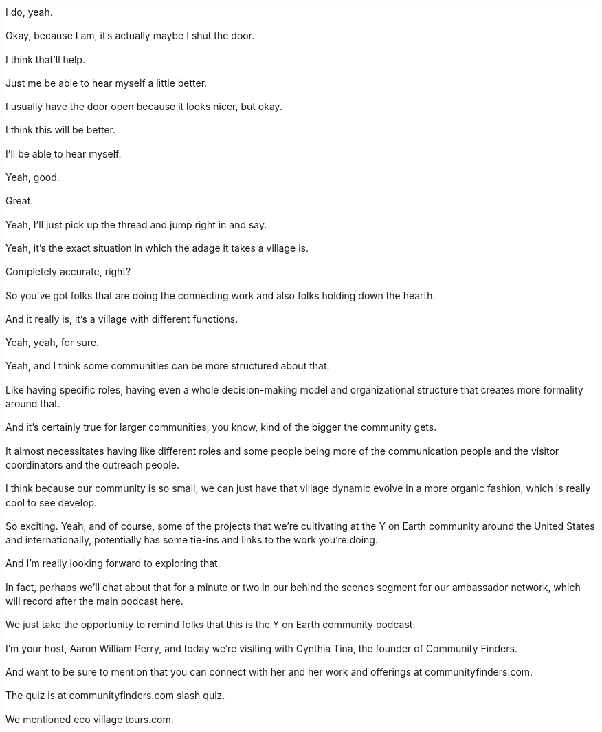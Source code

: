 I do, yeah.

Okay, because I am, it’s actually maybe I shut the door.

I think that’ll help.

Just me be able to hear myself a little better.

I usually have the door open because it looks nicer, but okay.

I think this will be better.

I’ll be able to hear myself.

Yeah, good.

Great.

Yeah, I’ll just pick up the thread and jump right in and say.

Yeah, it’s the exact situation in which the adage it takes a village is.

Completely accurate, right?

So you’ve got folks that are doing the connecting work and also folks holding down the hearth.

And it really is, it’s a village with different functions.

Yeah, yeah, for sure.

Yeah, and I think some communities can be more structured about that.

Like having specific roles, having even a whole decision-making model and organizational structure that creates more formality around that.

And it’s certainly true for larger communities, you know, kind of the bigger the community gets.

It almost necessitates having like different roles and some people being more of the communication people and the visitor coordinators and the outreach people.

I think because our community is so small, we can just have that village dynamic evolve in a more organic fashion, which is really cool to see develop.

So exciting. Yeah, and of course, some of the projects that we’re cultivating at the Y on Earth community around the United States and internationally, potentially has some tie-ins and links to the work you’re doing.

And I’m really looking forward to exploring that.

In fact, perhaps we’ll chat about that for a minute or two in our behind the scenes segment for our ambassador network, which will record after the main podcast here.

We just take the opportunity to remind folks that this is the Y on Earth community podcast.

I’m your host, Aaron William Perry, and today we’re visiting with Cynthia Tina, the founder of Community Finders.

And want to be sure to mention that you can connect with her and her work and offerings at communityfinders.com.

The quiz is at communityfinders.com slash quiz.

We mentioned eco village tours.com.
